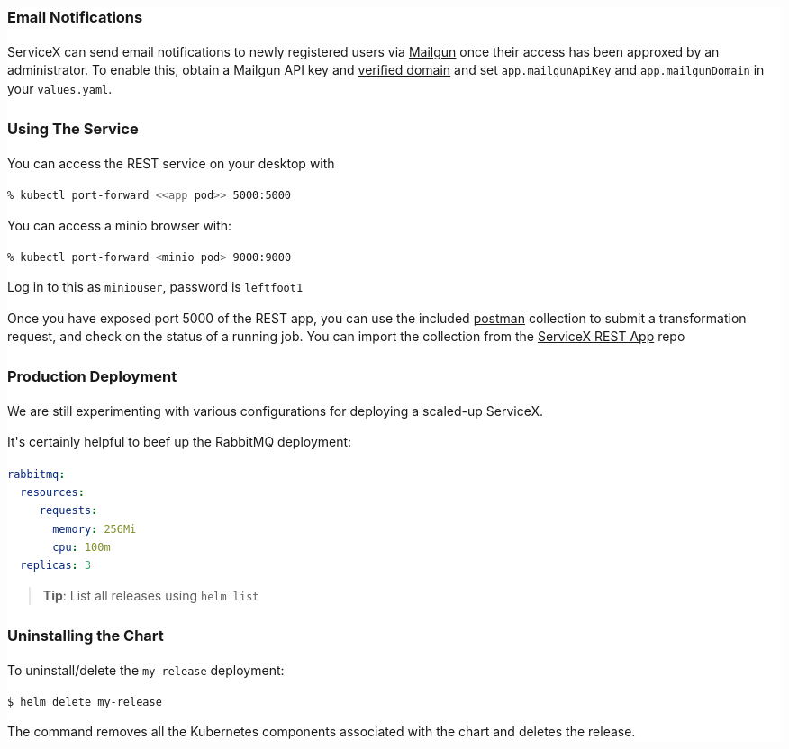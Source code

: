 
### Email Notifications

ServiceX can send email notifications to newly registered users via [Mailgun](https://www.mailgun.com/) once their access has been approxed by an administrator. To enable this, obtain a Mailgun API key and [verified domain](https://documentation.mailgun.com/en/latest/quickstart-sending.html#verify-your-domain) and set `app.mailgunApiKey` and `app.mailgunDomain` in your `values.yaml`.


### Using The Service
You can access the REST service on your desktop with 
```bash
% kubectl port-forward <<app pod>> 5000:5000
```

You can access a minio browser with:
```bash
% kubectl port-forward <minio pod> 9000:9000
```
Log in to this as `miniouser`, password is `leftfoot1`

Once you have exposed port 5000 of the REST app, you can use the included 
[postman](https://www.getpostman.com/products) collection to submit a 
transformation request, and check on the status of a running job. You can 
import the collection from the [ServiceX REST App](https://raw.githubusercontent.com/ssl-hep/ServiceX_App/develop/ServiceXTest.postman_collection.json) repo


### Production Deployment
We are still experimenting with various configurations for deploying a scaled-up
ServiceX. 

It's certainly helpful to beef up the RabbitMQ deployment:
```yaml
rabbitmq:
  resources:
     requests:
       memory: 256Mi
       cpu: 100m
  replicas: 3
```

> **Tip**: List all releases using `helm list`

### Uninstalling the Chart

To uninstall/delete the `my-release` deployment:

```bash
$ helm delete my-release
```

The command removes all the Kubernetes components associated with the chart and 
deletes the release.
